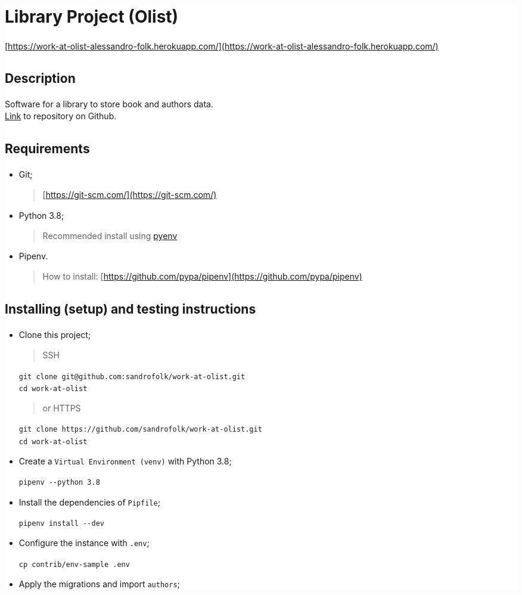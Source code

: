 # Library Project (Olist)

[https://work-at-olist-alessandro-folk.herokuapp.com/](https://work-at-olist-alessandro-folk.herokuapp.com/)

## Description

Software for a library to store book and authors data.  
[Link](https://github.com/sandrofolk/work-at-olist) to repository on Github.

## Requirements

* Git;
    > [https://git-scm.com/](https://git-scm.com/)
* Python 3.8;
    > Recommended install using [pyenv](https://github.com/pyenv/pyenv-installer)
* Pipenv.
    > How to install: [https://github.com/pypa/pipenv](https://github.com/pypa/pipenv)

## Installing (setup) and testing instructions

* Clone this project;

    > SSH
    ```
    git clone git@github.com:sandrofolk/work-at-olist.git
    cd work-at-olist 
    ```
    > or HTTPS
    ```
    git clone https://github.com/sandrofolk/work-at-olist.git
    cd work-at-olist
    ```

* Create a `Virtual Environment (venv)` with Python 3.8;

    ```
    pipenv --python 3.8
    ```

* Install the dependencies of `Pipfile`;

    ```
    pipenv install --dev
    ```

* Configure the instance with `.env`;

    ```
    cp contrib/env-sample .env
    ```

* Apply the migrations and import `authors`;
